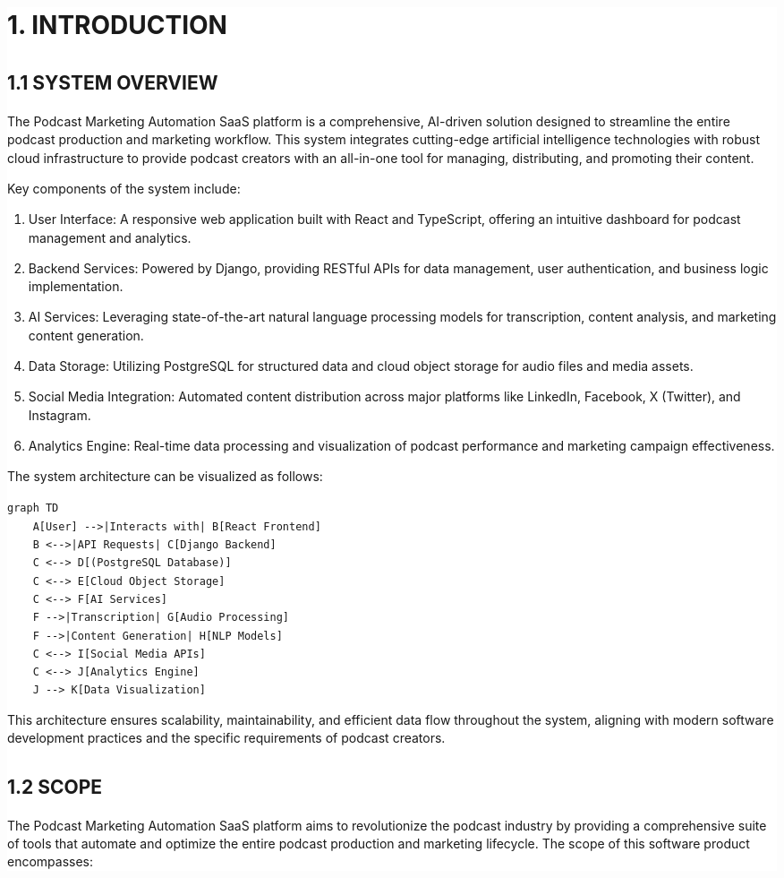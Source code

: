 

# 1. INTRODUCTION

## 1.1 SYSTEM OVERVIEW

The Podcast Marketing Automation SaaS platform is a comprehensive, AI-driven solution designed to streamline the entire podcast production and marketing workflow. This system integrates cutting-edge artificial intelligence technologies with robust cloud infrastructure to provide podcast creators with an all-in-one tool for managing, distributing, and promoting their content.

Key components of the system include:

1. User Interface: A responsive web application built with React and TypeScript, offering an intuitive dashboard for podcast management and analytics.

2. Backend Services: Powered by Django, providing RESTful APIs for data management, user authentication, and business logic implementation.

3. AI Services: Leveraging state-of-the-art natural language processing models for transcription, content analysis, and marketing content generation.

4. Data Storage: Utilizing PostgreSQL for structured data and cloud object storage for audio files and media assets.

5. Social Media Integration: Automated content distribution across major platforms like LinkedIn, Facebook, X (Twitter), and Instagram.

6. Analytics Engine: Real-time data processing and visualization of podcast performance and marketing campaign effectiveness.

The system architecture can be visualized as follows:

```mermaid
graph TD
    A[User] -->|Interacts with| B[React Frontend]
    B <-->|API Requests| C[Django Backend]
    C <--> D[(PostgreSQL Database)]
    C <--> E[Cloud Object Storage]
    C <--> F[AI Services]
    F -->|Transcription| G[Audio Processing]
    F -->|Content Generation| H[NLP Models]
    C <--> I[Social Media APIs]
    C <--> J[Analytics Engine]
    J --> K[Data Visualization]
```

This architecture ensures scalability, maintainability, and efficient data flow throughout the system, aligning with modern software development practices and the specific requirements of podcast creators.

## 1.2 SCOPE

The Podcast Marketing Automation SaaS platform aims to revolutionize the podcast industry by providing a comprehensive suite of tools that automate and optimize the entire podcast production and marketing lifecycle. The scope of this software product encompasses:
